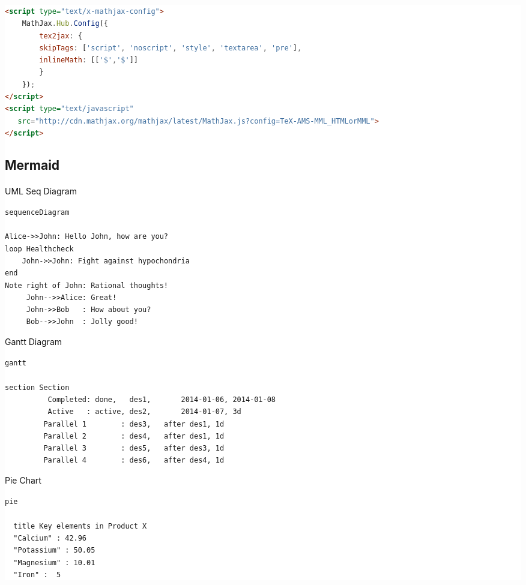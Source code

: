 ```html
<script type="text/x-mathjax-config">
    MathJax.Hub.Config({
        tex2jax: {
        skipTags: ['script', 'noscript', 'style', 'textarea', 'pre'],
        inlineMath: [['$','$']]
        }
    });
</script>
<script type="text/javascript"
   src="http://cdn.mathjax.org/mathjax/latest/MathJax.js?config=TeX-AMS-MML_HTMLorMML">
</script>
```



## Mermaid 

UML Seq Diagram

```mermaid
sequenceDiagram

Alice->>John: Hello John, how are you?
loop Healthcheck
    John->>John: Fight against hypochondria
end
Note right of John: Rational thoughts!
     John-->>Alice: Great!
     John->>Bob   : How about you?
     Bob-->>John  : Jolly good!
```
Gantt Diagram
```mermaid
gantt

section Section
          Completed: done,   des1,       2014-01-06, 2014-01-08
          Active   : active, des2,       2014-01-07, 3d
         Parallel 1        : des3,   after des1, 1d
         Parallel 2        : des4,   after des1, 1d
         Parallel 3        : des5,   after des3, 1d
         Parallel 4        : des6,   after des4, 1d
```

Pie Chart

```mermaid
pie

  title Key elements in Product X
  "Calcium" : 42.96
  "Potassium" : 50.05
  "Magnesium" : 10.01
  "Iron" :  5
```


[jekyll-docs]: https://jekyllrb.com/docs/home
[jekyll-gh]:   https://github.com/jekyll/jekyll
[jekyll-talk]: https://talk.jekyllrb.com/
